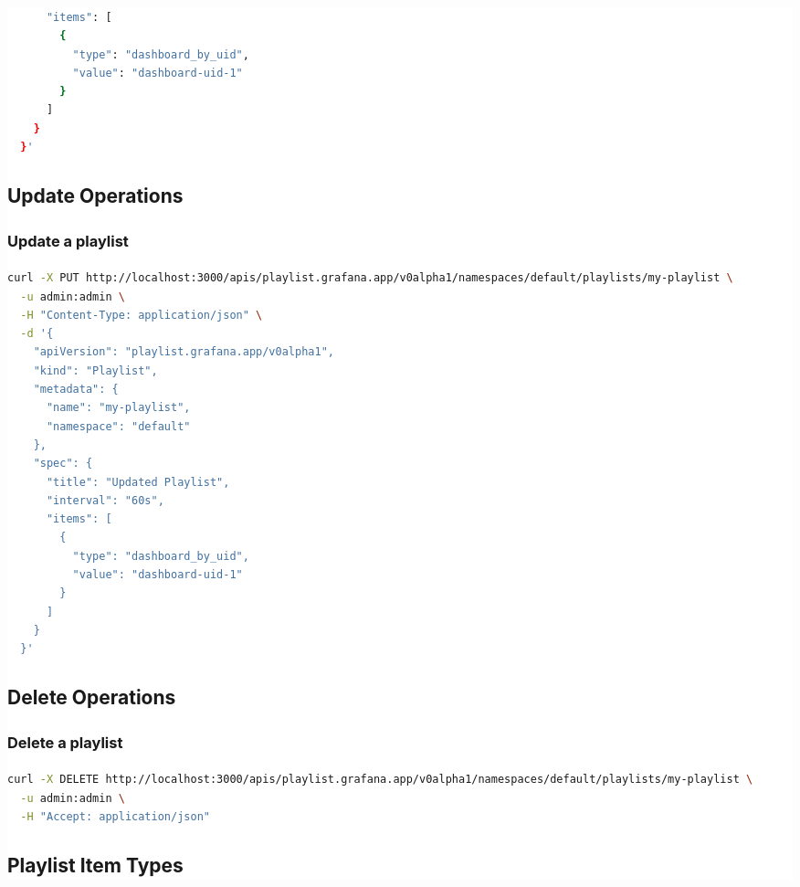 ```bash
      "items": [
        {
          "type": "dashboard_by_uid",
          "value": "dashboard-uid-1"
        }
      ]
    }
  }'
```

## Update Operations

### Update a playlist

```bash
curl -X PUT http://localhost:3000/apis/playlist.grafana.app/v0alpha1/namespaces/default/playlists/my-playlist \
  -u admin:admin \
  -H "Content-Type: application/json" \
  -d '{
    "apiVersion": "playlist.grafana.app/v0alpha1",
    "kind": "Playlist",
    "metadata": {
      "name": "my-playlist",
      "namespace": "default"
    },
    "spec": {
      "title": "Updated Playlist",
      "interval": "60s",
      "items": [
        {
          "type": "dashboard_by_uid",
          "value": "dashboard-uid-1"
        }
      ]
    }
  }'
```

## Delete Operations

### Delete a playlist

```bash
curl -X DELETE http://localhost:3000/apis/playlist.grafana.app/v0alpha1/namespaces/default/playlists/my-playlist \
  -u admin:admin \
  -H "Accept: application/json"
```

## Playlist Item Types
